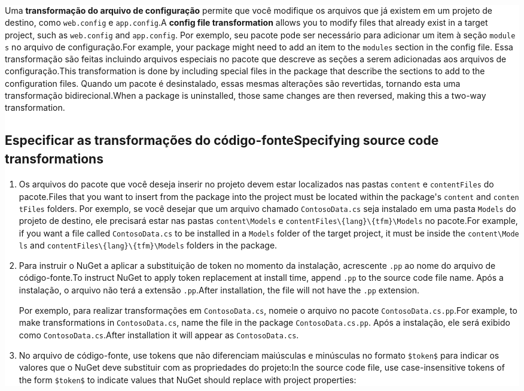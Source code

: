 <span data-ttu-id="906a3-108">Uma **transformação do arquivo de configuração** permite que você modifique os arquivos que já existem em um projeto de destino, como `web.config` e `app.config`.</span><span class="sxs-lookup"><span data-stu-id="906a3-108">A **config file transformation** allows you to modify files that already exist in a target project, such as `web.config` and `app.config`.</span></span> <span data-ttu-id="906a3-109">Por exemplo, seu pacote pode ser necessário para adicionar um item à seção `modules` no arquivo de configuração.</span><span class="sxs-lookup"><span data-stu-id="906a3-109">For example, your package might need to add an item to the `modules` section in the config file.</span></span> <span data-ttu-id="906a3-110">Essa transformação são feitas incluindo arquivos especiais no pacote que descreve as seções a serem adicionadas aos arquivos de configuração.</span><span class="sxs-lookup"><span data-stu-id="906a3-110">This transformation is done by including special files in the package that describe the sections to add to the configuration files.</span></span> <span data-ttu-id="906a3-111">Quando um pacote é desinstalado, essas mesmas alterações são revertidas, tornando esta uma transformação bidirecional.</span><span class="sxs-lookup"><span data-stu-id="906a3-111">When a package is uninstalled, those same changes are then reversed, making this a two-way transformation.</span></span>

## <a name="specifying-source-code-transformations"></a><span data-ttu-id="906a3-112">Especificar as transformações do código-fonte</span><span class="sxs-lookup"><span data-stu-id="906a3-112">Specifying source code transformations</span></span>

1. <span data-ttu-id="906a3-113">Os arquivos do pacote que você deseja inserir no projeto devem estar localizados nas pastas `content` e `contentFiles` do pacote.</span><span class="sxs-lookup"><span data-stu-id="906a3-113">Files that you want to insert from the package into the project must be located within the package's `content` and `contentFiles` folders.</span></span> <span data-ttu-id="906a3-114">Por exemplo, se você desejar que um arquivo chamado `ContosoData.cs` seja instalado em uma pasta `Models` do projeto de destino, ele precisará estar nas pastas `content\Models` e `contentFiles\{lang}\{tfm}\Models` no pacote.</span><span class="sxs-lookup"><span data-stu-id="906a3-114">For example, if you want a file called `ContosoData.cs` to be installed in a `Models` folder of the target project, it must be inside the `content\Models` and `contentFiles\{lang}\{tfm}\Models` folders in the package.</span></span>

1. <span data-ttu-id="906a3-115">Para instruir o NuGet a aplicar a substituição de token no momento da instalação, acrescente `.pp` ao nome do arquivo de código-fonte.</span><span class="sxs-lookup"><span data-stu-id="906a3-115">To instruct NuGet to apply token replacement at install time, append `.pp` to the source code file name.</span></span> <span data-ttu-id="906a3-116">Após a instalação, o arquivo não terá a extensão `.pp`.</span><span class="sxs-lookup"><span data-stu-id="906a3-116">After installation, the file will not have the `.pp` extension.</span></span>

    <span data-ttu-id="906a3-117">Por exemplo, para realizar transformações em `ContosoData.cs`, nomeie o arquivo no pacote `ContosoData.cs.pp`.</span><span class="sxs-lookup"><span data-stu-id="906a3-117">For example, to make transformations in `ContosoData.cs`, name the file in the package `ContosoData.cs.pp`.</span></span> <span data-ttu-id="906a3-118">Após a instalação, ele será exibido como `ContosoData.cs`.</span><span class="sxs-lookup"><span data-stu-id="906a3-118">After installation it will appear as `ContosoData.cs`.</span></span>

1. <span data-ttu-id="906a3-119">No arquivo de código-fonte, use tokens que não diferenciam maiúsculas e minúsculas no formato `$token$` para indicar os valores que o NuGet deve substituir com as propriedades do projeto:</span><span class="sxs-lookup"><span data-stu-id="906a3-119">In the source code file, use case-insensitive tokens of the form `$token$` to indicate values that NuGet should replace with project properties:</span></span>
